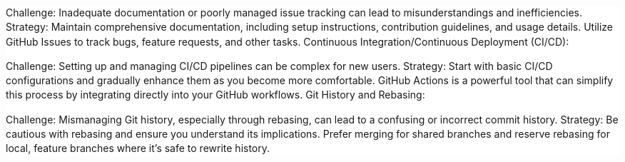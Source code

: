 Challenge: Inadequate documentation or poorly managed issue tracking can lead to misunderstandings and inefficiencies.
Strategy: Maintain comprehensive documentation, including setup instructions, contribution guidelines, and usage details. Utilize GitHub Issues to track bugs, feature requests, and other tasks.
Continuous Integration/Continuous Deployment (CI/CD):

Challenge: Setting up and managing CI/CD pipelines can be complex for new users.
Strategy: Start with basic CI/CD configurations and gradually enhance them as you become more comfortable. GitHub Actions is a powerful tool that can simplify this process by integrating directly into your GitHub workflows.
Git History and Rebasing:

Challenge: Mismanaging Git history, especially through rebasing, can lead to a confusing or incorrect commit history.
Strategy: Be cautious with rebasing and ensure you understand its implications. Prefer merging for shared branches and reserve rebasing for local, feature branches where it’s safe to rewrite history.

